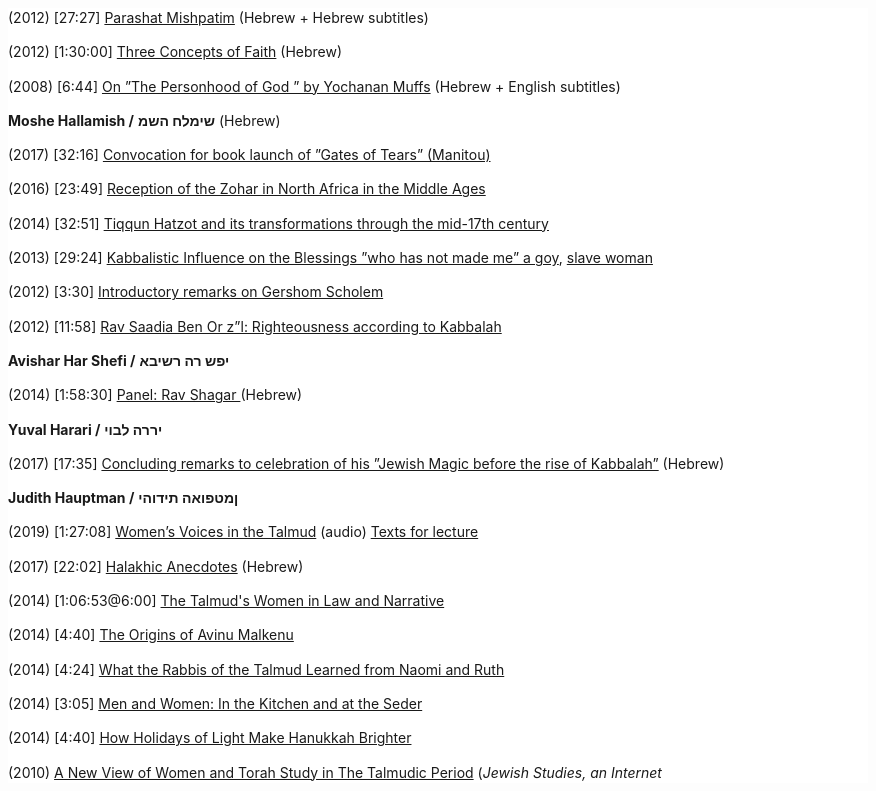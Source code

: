 <p>(2012) [27:27] <a href="https://www.youtube.com/watch?v=TOSg8HJ6n_U">Parashat
    Mishpatim</a> (Hebrew + Hebrew subtitles)</p>
<p>(2012) [1:30:00] <a href="https://www.youtube.com/watch?v=vx7sYd7o2as">Three Concepts of
    Faith</a> (Hebrew)</p>
<p>(2008) [6:44] <a href="https://www.youtube.com/watch?v=nnXuTeT4-jw">On ”The Personhood of God
    ” by Yochanan Muffs</a> (Hebrew + English subtitles)</p>

<p><b>Moshe Hallamish /</b> <b>שימלח השמ</b> (Hebrew)</p>
<p>(2017) [32:16] <a href="https://www.youtube.com/watch?v=aq9fU4C0d0I">Convocation for book
    launch of ”Gates of Tears” (Manitou)</a></p>
<p>(2016) [23:49] <a
    href="https://www.youtube.com/watch?v=J5rBJLKmLzM&list=PLZsgMfJvTSGPj6Iqz-SusXkiOZt5PxgpS&index=7">Reception
    of
    the Zohar in North Africa in the Middle Ages</a></p>
<p>(2014) [32:51] <a href="https://www.youtube.com/watch?v=3j8kRX4TYv0">Tiqqun Hatzot and its
    transformations through the mid-17th century</a> </p>
<p>(2013) [29:24] <a href="https://www.youtube.com/watch?v=Pudiibpr2AA">Kabbalistic Influence on
    the Blessings ”who has not made me” a goy</a>, <a href="https://www.youtube.com/watch?v=Pudiibpr2AA">slave
    woman</a> </p>
<p>(2012) [3:30] <a href="https://www.youtube.com/watch?v=Gq2FxWBTG_w">Introductory remarks on
    Gershom Scholem</a></p>
<p>(2012) [11:58] <a href="https://www.youtube.com/watch?v=hEEJ3l-sWA8">Rav Saadia Ben Or z”l:
    Righteousness according to Kabbalah</a> </p>

<p><b>Avishar Har Shefi /</b> <b>יפש רה רשיבא</b></p>
<p>(2014) [1:58:30] <a href="https://www.youtube.com/watch?v=IuhGDPNMvzk">Panel: Rav
    Shagar </a> (Hebrew)</p>

<p><b>Yuval Harari /</b> <b>יררה לבוי</b>
  </d>
<p>(2017)
  [17:35] <a
    href="https://www.youtube.com/watch?v=0bnCDrG7_S4&list=PLT1AcFHfC_Xb87eYr0DduYA9g72T4ORYY&index=5">Concluding
    remarks to celebration of his ”Jewish Magic before the rise of Kabbalah”</a> (Hebrew)</p>

<p><b>Judith Hauptman /</b> <b>ןמטפואה תידוהי</b></p>
<p>(2019)
  [1:27:08] <a href="https://soundcloud.com/valleybeitmidrash/womens-voices-in-the-talmud">Women’s Voices in
    the
    Talmud</a> (audio) <a
    href="https://www.valleybeitmidrash.org/wp-content/uploads/2018/08/Womens-Voices-in-the-Talmud-VBM-Feb-2019.pdf">Texts
    for
    lecture</a></p>
<p>(2017) [22:02] <a href="https://www.youtube.com/watch?v=23BxwERnZos">Halakhic
    Anecdotes</a> (Hebrew)</p>
<p>(2014) [1:06:53@6:00] <a href="https://www.youtube.com/watch?v=26y93MIVCKs">The Talmud's Women
    in Law and Narrative</a></p>
<p>(2014) [4:40] <a href="https://www.youtube.com/watch?v=tU1P049G8KU">The Origins of Avinu
    Malkenu</a></p>
<p>(2014) [4:24] <a href="https://www.youtube.com/watch?v=DU45qmIl_Go">What the Rabbis of the
    Talmud Learned from Naomi and Ruth</a></p>
<p>(2014) [3:05] <a href="https://www.youtube.com/watch?v=Zmkuqz6DN-U">Men and Women: In the
    Kitchen and at the Seder</a></p>
<p>(2014) [4:40] <a href="https://www.youtube.com/watch?v=AJmy1BnHXYI">How Holidays of Light Make
    Hanukkah Brighter</a></p>
<p>(2010) <a
    href="file:///C:/Users/JJBarett/Documents/Zohar%20Papers%20In%20Progress/[Search%20domain%20jewish-faculty.biu.ac.il/files/jewish-faculty/shared/hauptman.pdf]https://jewish-faculty.biu.ac.il/files/jewish-faculty/shared/hauptman.pdf">A
    New View of Women and Torah Study in The Talmudic Period</a> (<i>Jewish Studies, an Internet